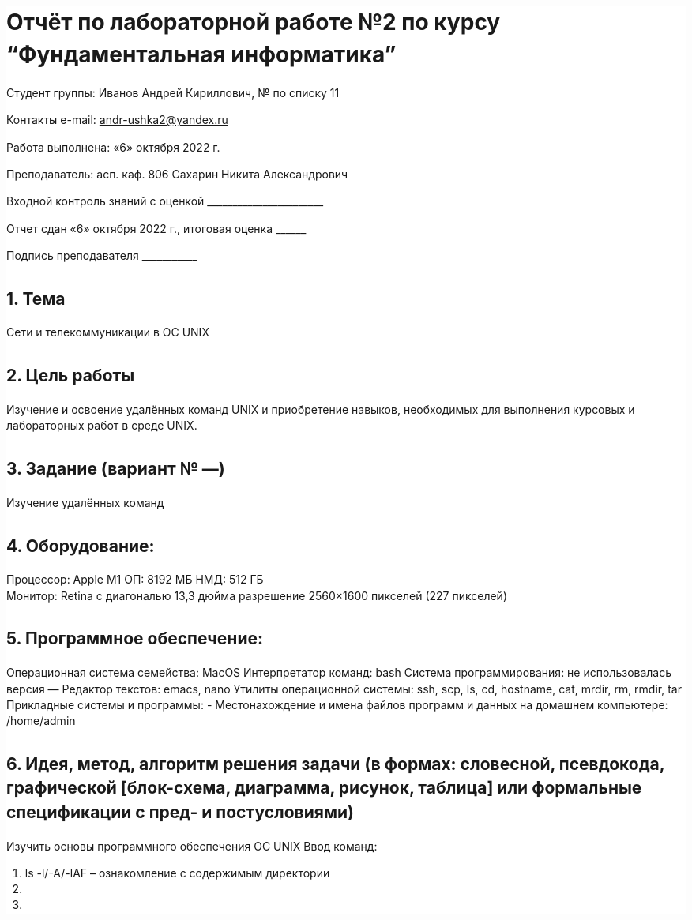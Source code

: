 # Отчёт по лабораторной работе №2 по курсу “Фундаментальная информатика”

Студент группы: Иванов Андрей Кириллович, № по списку 11 

Контакты e-mail: andr-ushka2@yandex.ru

Работа выполнена: «6» октября 2022 г.

Преподаватель: асп. каф. 806 Сахарин Никита Александрович

Входной контроль знаний с оценкой _______________________

Отчет сдан «6» октября 2022 г., итоговая оценка ______

Подпись преподавателя ___________


## 1. Тема
Сети и телекоммуникации в ОС UNIX
## 2. Цель работы
Изучение и освоение удалённых команд UNIX и приобретение навыков, необходимых для выполнения курсовых и лабораторных работ в среде UNIX.
## 3. Задание (вариант № —)
Изучение удалённых команд
## 4. Оборудование:
Процессор: Apple M1
ОП: 8192 МБ
НМД: 512 ГБ  
Монитор: Retina c диагональю 13,3 дюйма разрешение 2560×1600 пикселей (227 пикселей)
## 5. Программное обеспечение:
Операционная система семейства: MacOS
Интерпретатор команд: bash 
Система программирования: не использовалась версия — 
Редактор текстов: emacs, nano
Утилиты операционной системы: ssh, scp, ls, cd, hostname, cat, mrdir, rm, rmdir, tar
Прикладные системы и программы: -
Местонахождение и имена файлов программ и данных на домашнем компьютере: /home/admin
## 6. Идея, метод, алгоритм решения задачи (в формах: словесной, псевдокода, графической [блок-схема, диаграмма, рисунок, таблица] или формальные спецификации с пред- и постусловиями)
Изучить основы программного обеспечения ОС UNIX
Ввод команд:
1. ls -l/-A/-lAF – ознакомление с содержимым директории
2. 
3.
